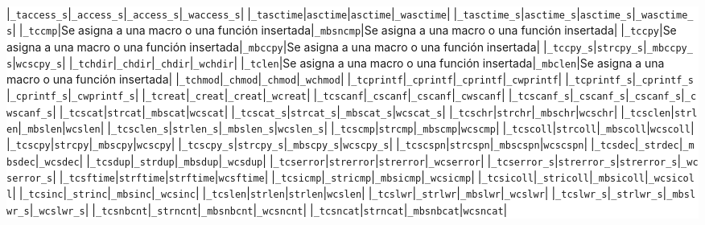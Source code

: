 |`_taccess_s`|`_access_s`|`_access_s`|`_waccess_s`|
|`_tasctime`|`asctime`|`asctime`|`_wasctime`|
|`_tasctime_s`|`asctime_s`|`asctime_s`|`_wasctime_s`|
|`_tccmp`|Se asigna a una macro o una función insertada|`_mbsncmp`|Se asigna a una macro o una función insertada|
|`_tccpy`|Se asigna a una macro o una función insertada|`_mbccpy`|Se asigna a una macro o una función insertada|
|`_tccpy_s`|`strcpy_s`|`_mbccpy_s`|`wcscpy_s`|
|`_tchdir`|`_chdir`|`_chdir`|`_wchdir`|
|`_tclen`|Se asigna a una macro o una función insertada|`_mbclen`|Se asigna a una macro o una función insertada|
|`_tchmod`|`_chmod`|`_chmod`|`_wchmod`|
|`_tcprintf`|`_cprintf`|`_cprintf`|`_cwprintf`|
|`_tcprintf_s`|`_cprintf_s`|`_cprintf_s`|`_cwprintf_s`|
|`_tcreat`|`_creat`|`_creat`|`_wcreat`|
|`_tcscanf`|`_cscanf`|`_cscanf`|`_cwscanf`|
|`_tcscanf_s`|`_cscanf_s`|`_cscanf_s`|`_cwscanf_s`|
|`_tcscat`|`strcat`|`_mbscat`|`wcscat`|
|`_tcscat_s`|`strcat_s`|`_mbscat_s`|`wcscat_s`|
|`_tcschr`|`strchr`|`_mbschr`|`wcschr`|
|`_tcsclen`|`strlen`|`_mbslen`|`wcslen`|
|`_tcsclen_s`|`strlen_s`|`_mbslen_s`|`wcslen_s`|
|`_tcscmp`|`strcmp`|`_mbscmp`|`wcscmp`|
|`_tcscoll`|`strcoll`|`_mbscoll`|`wcscoll`|
|`_tcscpy`|`strcpy`|`_mbscpy`|`wcscpy`|
|`_tcscpy_s`|`strcpy_s`|`_mbscpy_s`|`wcscpy_s`|
|`_tcscspn`|`strcspn`|`_mbscspn`|`wcscspn`|
|`_tcsdec`|`_strdec`|`_mbsdec`|`_wcsdec`|
|`_tcsdup`|`_strdup`|`_mbsdup`|`_wcsdup`|
|`_tcserror`|`strerror`|`strerror`|`_wcserror`|
|`_tcserror_s`|`strerror_s`|`strerror_s`|`_wcserror_s`|
|`_tcsftime`|`strftime`|`strftime`|`wcsftime`|
|`_tcsicmp`|`_stricmp`|`_mbsicmp`|`_wcsicmp`|
|`_tcsicoll`|`_stricoll`|`_mbsicoll`|`_wcsicoll`|
|`_tcsinc`|`_strinc`|`_mbsinc`|`_wcsinc`|
|`_tcslen`|`strlen`|`strlen`|`wcslen`|
|`_tcslwr`|`_strlwr`|`_mbslwr`|`_wcslwr`|
|`_tcslwr_s`|`_strlwr_s`|`_mbslwr_s`|`_wcslwr_s`|
|`_tcsnbcnt`|`_strncnt`|`_mbsnbcnt`|`_wcsncnt`|
|`_tcsncat`|`strncat`|`_mbsnbcat`|`wcsncat`|
